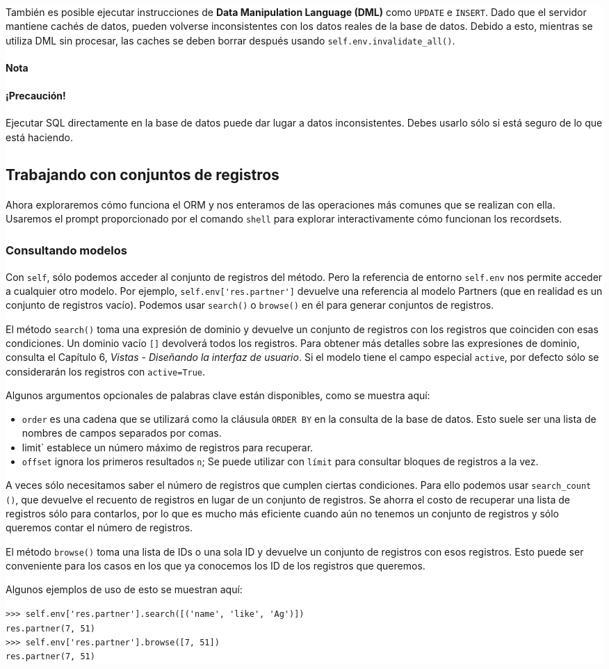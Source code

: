 
También es posible ejecutar instrucciones de **Data Manipulation Language (DML)** como `UPDATE` e `INSERT`. Dado que el servidor mantiene cachés de datos, pueden volverse inconsistentes con los datos reales de la base de datos. Debido a esto, mientras se utiliza DML sin procesar, las caches se deben borrar después usando `self.env.invalidate_all()`.

#### Nota

#### ¡Precaución!

Ejecutar SQL directamente en la base de datos puede dar lugar a datos inconsistentes. Debes usarlo sólo si está seguro de lo que está haciendo.

## Trabajando con conjuntos de registros

Ahora exploraremos cómo funciona el ORM y nos enteramos de las operaciones más comunes que se realizan con ella. Usaremos el prompt proporcionado por el comando `shell` para explorar interactivamente cómo funcionan los recordsets.


### Consultando modelos

Con `self`, sólo podemos acceder al conjunto de registros del método. Pero la referencia de entorno `self.env` nos permite acceder a cualquier otro modelo. Por ejemplo, `self.env['res.partner']` devuelve una referencia al modelo Partners (que en realidad es un conjunto de registros vacío). Podemos usar `search()` o `browse()` en él para generar conjuntos de registros.

El método `search()` toma una expresión de dominio y devuelve un conjunto de registros con los registros que coinciden con esas condiciones. Un dominio vacío `[]` devolverá todos los registros. Para obtener más detalles sobre las expresiones de dominio, consulta el Capítulo 6, *Vistas - Diseñando la interfaz de usuario*. Si el modelo tiene el campo especial `active`, por defecto sólo se considerarán los registros con `active=True`.

Algunos argumentos opcionales de palabras clave están disponibles, como se muestra aquí:

+ `order` es una cadena que se utilizará como la cláusula `ORDER BY` en la consulta de la base de datos. Esto suele ser una lista de nombres de campos separados por comas.
+ limit` establece un número máximo de registros para recuperar.
+ `offset` ignora los primeros resultados `n`; Se puede utilizar con `límit` para consultar bloques de registros a la vez.

A veces sólo necesitamos saber el número de registros que cumplen ciertas condiciones. Para ello podemos usar `search_count()`, que devuelve el recuento de registros en lugar de un conjunto de registros. Se ahorra el costo de recuperar una lista de registros sólo para contarlos, por lo que es mucho más eficiente cuando aún no tenemos un conjunto de registros y sólo queremos contar el número de registros.

El método `browse()` toma una lista de IDs o una sola ID y devuelve un conjunto de registros con esos registros. Esto puede ser conveniente para los casos en los que ya conocemos los ID de los registros que queremos.

Algunos ejemplos de uso de esto se muestran aquí:

```
>>> self.env['res.partner'].search([('name', 'like', 'Ag')])
res.partner(7, 51)
>>> self.env['res.partner'].browse([7, 51])
res.partner(7, 51)
```
